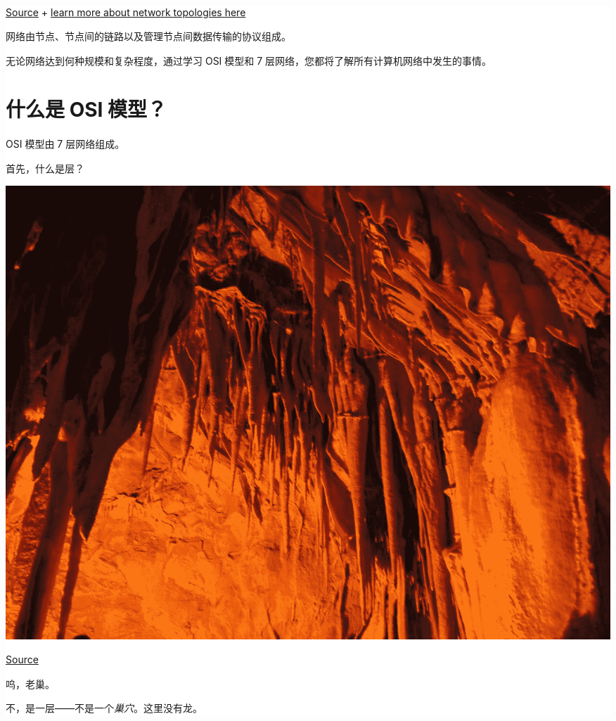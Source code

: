 [Source](https://www.dnsstuff.com/what-is-network-topology) + [learn more about network topologies here](https://www.geeksforgeeks.org/types-of-network-topology/)

网络由节点、节点间的链路以及管理节点间数据传输的协议组成。

无论网络达到何种规模和复杂程度，通过学习 OSI 模型和 7 层网络，您都将了解所有计算机网络中发生的事情。

# 什么是 OSI 模型？

OSI 模型由 7 层网络组成。

首先，什么是层？

![Cave, Dragon's Lair, mountains](img/80e2d32e7824af9160eb7edd54fc5174.png)

[Source](https://pixabay.com/photos/cave-dragon-cave-mountains-1766835/)

呜，老巢。

不，是一层——不是一个*巢穴*。这里没有龙。
